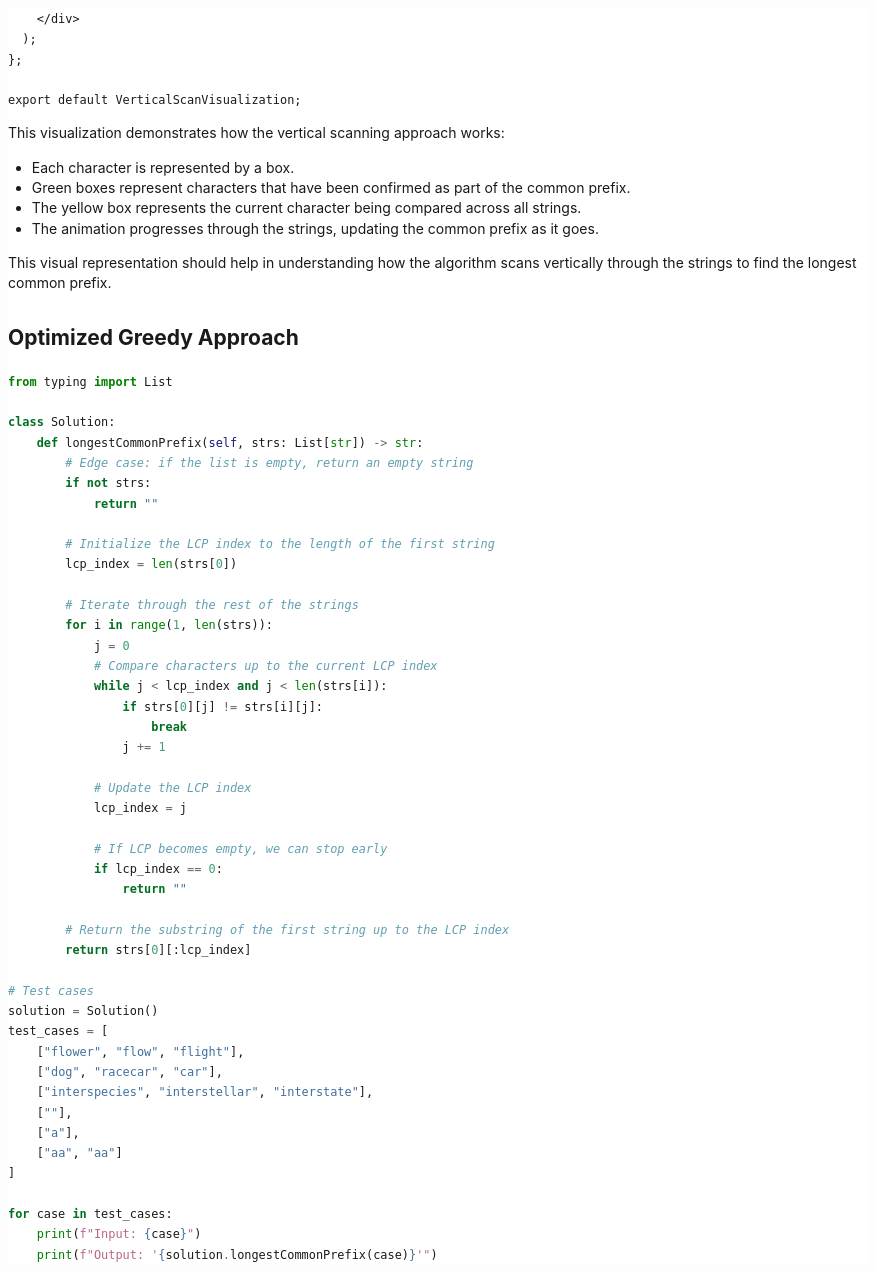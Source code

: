 ```tsx
    </div>
  );
};

export default VerticalScanVisualization;
```

This visualization demonstrates how the vertical scanning approach works:

- Each character is represented by a box.
- Green boxes represent characters that have been confirmed as part of the common prefix.
- The yellow box represents the current character being compared across all strings.
- The animation progresses through the strings, updating the common prefix as it goes.

This visual representation should help in understanding how the algorithm scans vertically through the strings to find the longest common prefix.

## Optimized Greedy Approach

```python
from typing import List

class Solution:
    def longestCommonPrefix(self, strs: List[str]) -> str:
        # Edge case: if the list is empty, return an empty string
        if not strs:
            return ""

        # Initialize the LCP index to the length of the first string
        lcp_index = len(strs[0])

        # Iterate through the rest of the strings
        for i in range(1, len(strs)):
            j = 0
            # Compare characters up to the current LCP index
            while j < lcp_index and j < len(strs[i]):
                if strs[0][j] != strs[i][j]:
                    break
                j += 1

            # Update the LCP index
            lcp_index = j

            # If LCP becomes empty, we can stop early
            if lcp_index == 0:
                return ""

        # Return the substring of the first string up to the LCP index
        return strs[0][:lcp_index]

# Test cases
solution = Solution()
test_cases = [
    ["flower", "flow", "flight"],
    ["dog", "racecar", "car"],
    ["interspecies", "interstellar", "interstate"],
    [""],
    ["a"],
    ["aa", "aa"]
]

for case in test_cases:
    print(f"Input: {case}")
    print(f"Output: '{solution.longestCommonPrefix(case)}'")
```